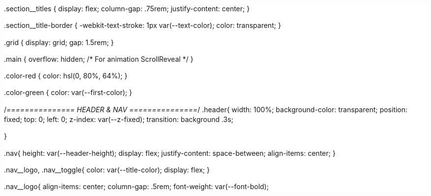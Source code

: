 .section__titles {
  display: flex;
  column-gap: .75rem;
  justify-content: center;
}

.section__title-border {
  -webkit-text-stroke: 1px var(--text-color);
  color: transparent;
}

.grid {
  display: grid;
  gap: 1.5rem;
}

.main {
  overflow: hidden; /* For animation ScrollReveal */
}

.color-red {
  color: hsl(0, 80%, 64%);
}

.color-green {
  color: var(--first-color);
}

/*=============== HEADER & NAV ===============*/
.header{
    width: 100%;
    background-color: transparent;
    position: fixed;
    top: 0;
    left: 0;
    z-index: var(--z-fixed);
    transition: background .3s;

}

.nav{
    height: var(--header-height);
    display: flex;
    justify-content: space-between;
    align-items: center;
}

.nav__logo,
.nav__toggle{
    color: var(--title-color);
    display: flex;
}

.nav__logo{
    align-items: center;
    column-gap: .5rem;
    font-weight: var(--font-bold);

